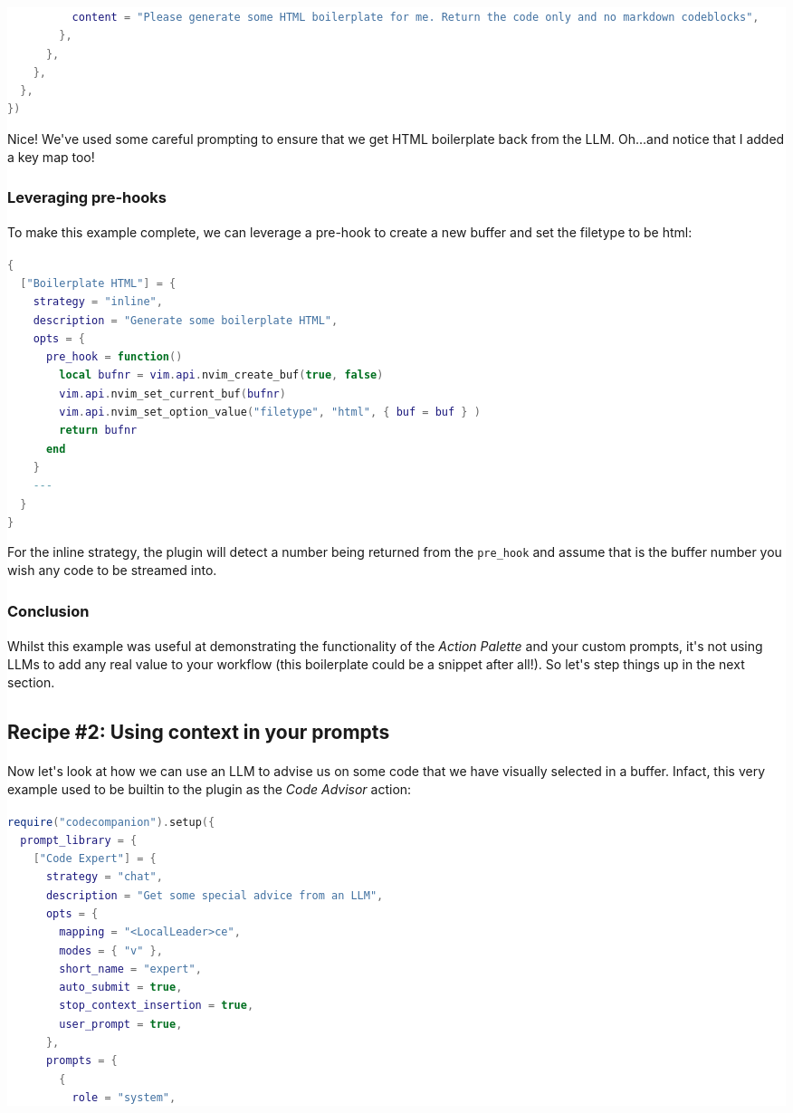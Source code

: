 ```lua
          content = "Please generate some HTML boilerplate for me. Return the code only and no markdown codeblocks",
        },
      },
    },
  },
})
```

Nice! We've used some careful prompting to ensure that we get HTML boilerplate back from the LLM. Oh...and notice that I added a key map too!

### Leveraging pre-hooks

To make this example complete, we can leverage a pre-hook to create a new buffer and set the filetype to be html:

```lua
{
  ["Boilerplate HTML"] = {
    strategy = "inline",
    description = "Generate some boilerplate HTML",
    opts = {
      pre_hook = function()
        local bufnr = vim.api.nvim_create_buf(true, false)
        vim.api.nvim_set_current_buf(bufnr)
        vim.api.nvim_set_option_value("filetype", "html", { buf = buf } )
        return bufnr
      end
    }
    ---
  }
}
```

For the inline strategy, the plugin will detect a number being returned from the `pre_hook` and assume that is the buffer number you wish any code to be streamed into.

### Conclusion

Whilst this example was useful at demonstrating the functionality of the _Action Palette_ and your custom prompts, it's not using LLMs to add any real value to your workflow (this boilerplate could be a snippet after all!). So let's step things up in the next section.

## Recipe #2: Using context in your prompts

Now let's look at how we can use an LLM to advise us on some code that we have visually selected in a buffer. Infact, this very example used to be builtin to the plugin as the _Code Advisor_ action:

```lua
require("codecompanion").setup({
  prompt_library = {
    ["Code Expert"] = {
      strategy = "chat",
      description = "Get some special advice from an LLM",
      opts = {
        mapping = "<LocalLeader>ce",
        modes = { "v" },
        short_name = "expert",
        auto_submit = true,
        stop_context_insertion = true,
        user_prompt = true,
      },
      prompts = {
        {
          role = "system",
```